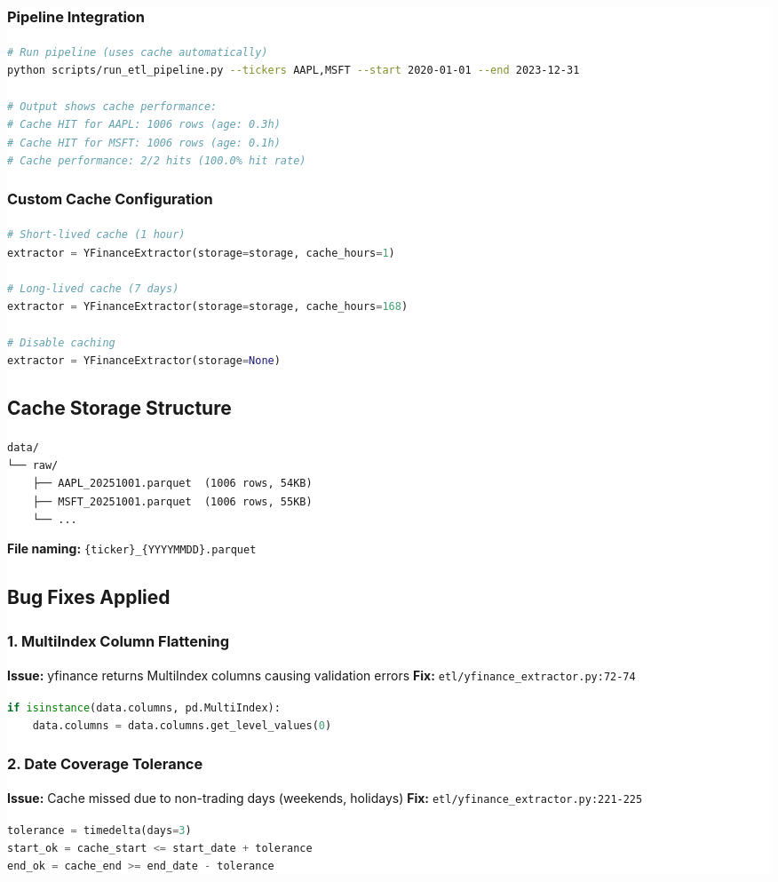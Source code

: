 ### Pipeline Integration
```bash
# Run pipeline (uses cache automatically)
python scripts/run_etl_pipeline.py --tickers AAPL,MSFT --start 2020-01-01 --end 2023-12-31

# Output shows cache performance:
# Cache HIT for AAPL: 1006 rows (age: 0.3h)
# Cache HIT for MSFT: 1006 rows (age: 0.1h)
# Cache performance: 2/2 hits (100.0% hit rate)
```

### Custom Cache Configuration
```python
# Short-lived cache (1 hour)
extractor = YFinanceExtractor(storage=storage, cache_hours=1)

# Long-lived cache (7 days)
extractor = YFinanceExtractor(storage=storage, cache_hours=168)

# Disable caching
extractor = YFinanceExtractor(storage=None)
```

## Cache Storage Structure

```
data/
└── raw/
    ├── AAPL_20251001.parquet  (1006 rows, 54KB)
    ├── MSFT_20251001.parquet  (1006 rows, 55KB)
    └── ...
```

**File naming:** `{ticker}_{YYYYMMDD}.parquet`

## Bug Fixes Applied

### 1. MultiIndex Column Flattening
**Issue:** yfinance returns MultiIndex columns causing validation errors
**Fix:** `etl/yfinance_extractor.py:72-74`
```python
if isinstance(data.columns, pd.MultiIndex):
    data.columns = data.columns.get_level_values(0)
```

### 2. Date Coverage Tolerance
**Issue:** Cache missed due to non-trading days (weekends, holidays)
**Fix:** `etl/yfinance_extractor.py:221-225`
```python
tolerance = timedelta(days=3)
start_ok = cache_start <= start_date + tolerance
end_ok = cache_end >= end_date - tolerance
```
